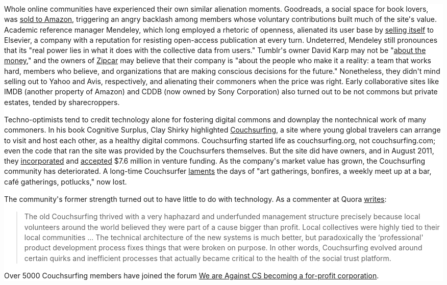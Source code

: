 Whole online communities have experienced their own similar alienation
moments. Goodreads, a social space for book lovers, was [sold to Amazon](http://www.goodreads.com/blog/show/413-exciting-news-about-goodreads-we-re-joining-the-amazon-family),
triggering an angry backlash among members whose voluntary contributions built
much of the site's value. Academic reference manager Mendeley, which long
employed a rhetoric of openness, alienated its user base by [selling itself](http://scholarlykitchen.sspnet.org/2013/04/08/a-matter-of-perspective-elsevier-acquires-mendeley-or-mendeley-sells-itself-to-elsevier/) to
Elsevier, a company with a reputation for resisting open-access publication at
every turn. Undeterred, Mendeley still pronounces that its "real power lies in
what it does with the collective data from users." Tumblr's owner David Karp
may not be "[about the money](http://www.cnbc.com/id/100751632)," and the owners of [Zipcar](http://www.zipcar.com/) may believe that their
company is "about the people who make it a reality: a team that works hard,
members who believe, and organizations that are making conscious decisions for
the future." Nonetheless, they didn't mind selling out to Yahoo and Avis,
respectively, and alienating their commoners when the price was right. Early
collaborative sites like IMDB (another property of Amazon) and CDDB (now owned
by Sony Corporation) also turned out to be not commons but private estates,
tended by sharecroppers.

Techno-optimists tend to credit technology alone for fostering digital commons
and downplay the nontechnical work of many commoners. In his book Cognitive
Surplus, Clay Shirky highlighted [Couchsurfing](https://www.couchsurfing.org/), a site where young global
travelers can arrange to visit and host each other, as a healthy digital
commons. Couchsurfing started life as couchsurfing.org, not couchsurfing.com;
even the code that ran the site was provided by the Couchsurfers themselves.
But the site did have owners, and in August 2011, they [incorporated](http://www.triplepundit.com/2011/09/couchsurfing-corporation-bona-fide-bogus/) and
[accepted](http://www.crunchbase.com/company/couchsurfing-international) $7.6 million in venture funding. As the company's market value has
grown, the Couchsurfing community has deteriorated. A long-time Couchsurfer
[laments](http://nithincoca.com/2013/03/27/the-rise-and-fall-of-couchsurfing/) the days of "art gatherings, bonfires, a weekly meet up at a bar, café
gatherings, potlucks," now lost.

The community's former strength turned out to have little to do with
technology. As a commenter at Quora [writes](http://www.quora.com/CouchSurfing/What-is-happening-to-Couchsurfing):

> The old Couchsurfing thrived with a very haphazard and underfunded management
> structure precisely because local volunteers around the world believed they
> were part of a cause bigger than profit. Local collectives were highly tied to
> their local communities ... The technical architecture of the new systems is
> much better, but paradoxically the ‘professional' product development process
> fixes things that were broken on purpose. In other words, Couchsurfing evolved
> around certain quirks and inefficient processes that actually became critical
> to the health of the social trust platform.

Over 5000 Couchsurfing members have joined the forum [We are Against CS
becoming a for-profit corporation](http://www.couchsurfing.org/group.html?gid=45507).
